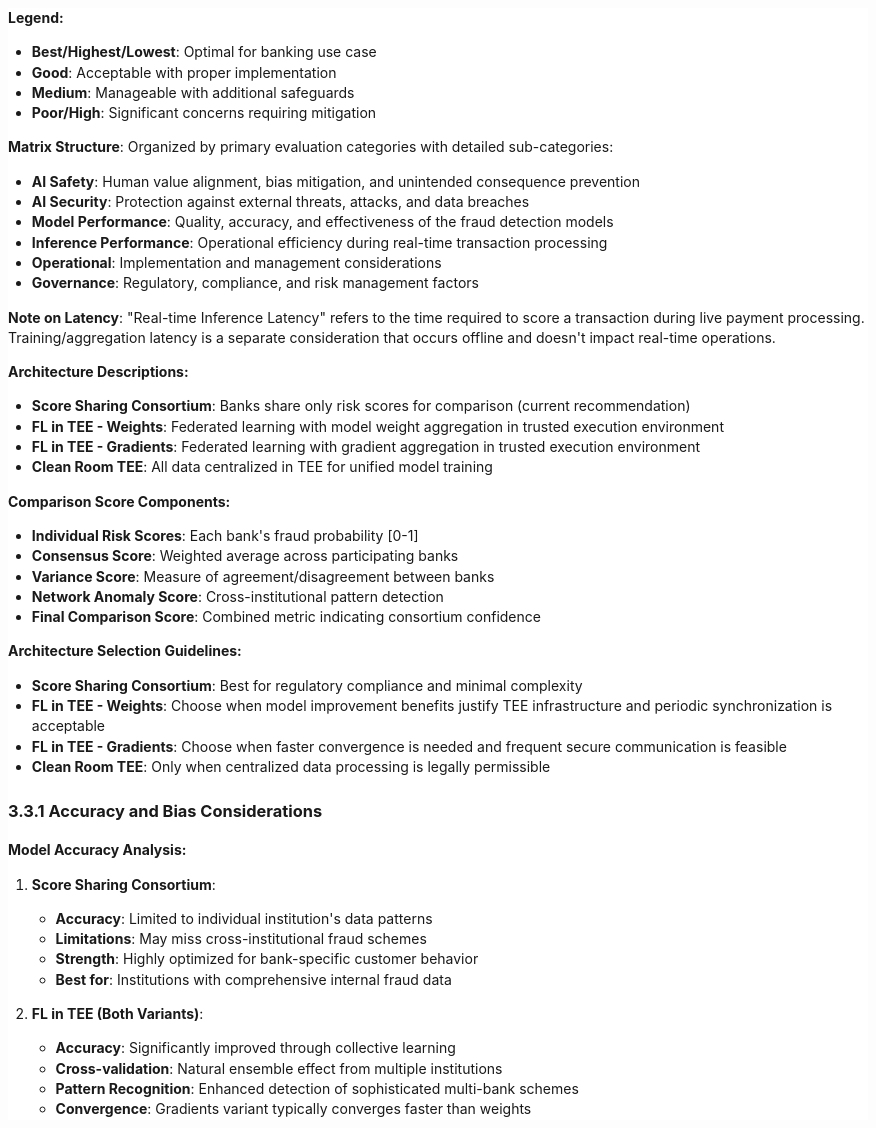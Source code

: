 **Legend:**
- **Best/Highest/Lowest**: Optimal for banking use case
- **Good**: Acceptable with proper implementation  
- **Medium**: Manageable with additional safeguards
- **Poor/High**: Significant concerns requiring mitigation

**Matrix Structure**: Organized by primary evaluation categories with detailed sub-categories:
- **AI Safety**: Human value alignment, bias mitigation, and unintended consequence prevention
- **AI Security**: Protection against external threats, attacks, and data breaches
- **Model Performance**: Quality, accuracy, and effectiveness of the fraud detection models
- **Inference Performance**: Operational efficiency during real-time transaction processing
- **Operational**: Implementation and management considerations
- **Governance**: Regulatory, compliance, and risk management factors

**Note on Latency**: "Real-time Inference Latency" refers to the time required to score a transaction during live payment processing. Training/aggregation latency is a separate consideration that occurs offline and doesn't impact real-time operations.

**Architecture Descriptions:**
- **Score Sharing Consortium**: Banks share only risk scores for comparison (current recommendation)
- **FL in TEE - Weights**: Federated learning with model weight aggregation in trusted execution environment
- **FL in TEE - Gradients**: Federated learning with gradient aggregation in trusted execution environment
- **Clean Room TEE**: All data centralized in TEE for unified model training

**Comparison Score Components:**
- **Individual Risk Scores**: Each bank's fraud probability [0-1]
- **Consensus Score**: Weighted average across participating banks
- **Variance Score**: Measure of agreement/disagreement between banks
- **Network Anomaly Score**: Cross-institutional pattern detection
- **Final Comparison Score**: Combined metric indicating consortium confidence

**Architecture Selection Guidelines:**
- **Score Sharing Consortium**: Best for regulatory compliance and minimal complexity
- **FL in TEE - Weights**: Choose when model improvement benefits justify TEE infrastructure and periodic synchronization is acceptable
- **FL in TEE - Gradients**: Choose when faster convergence is needed and frequent secure communication is feasible
- **Clean Room TEE**: Only when centralized data processing is legally permissible

### 3.3.1 Accuracy and Bias Considerations

**Model Accuracy Analysis:**

1. **Score Sharing Consortium**:
   - **Accuracy**: Limited to individual institution's data patterns
   - **Limitations**: May miss cross-institutional fraud schemes
   - **Strength**: Highly optimized for bank-specific customer behavior
   - **Best for**: Institutions with comprehensive internal fraud data

2. **FL in TEE (Both Variants)**:
   - **Accuracy**: Significantly improved through collective learning
   - **Cross-validation**: Natural ensemble effect from multiple institutions
   - **Pattern Recognition**: Enhanced detection of sophisticated multi-bank schemes
   - **Convergence**: Gradients variant typically converges faster than weights
